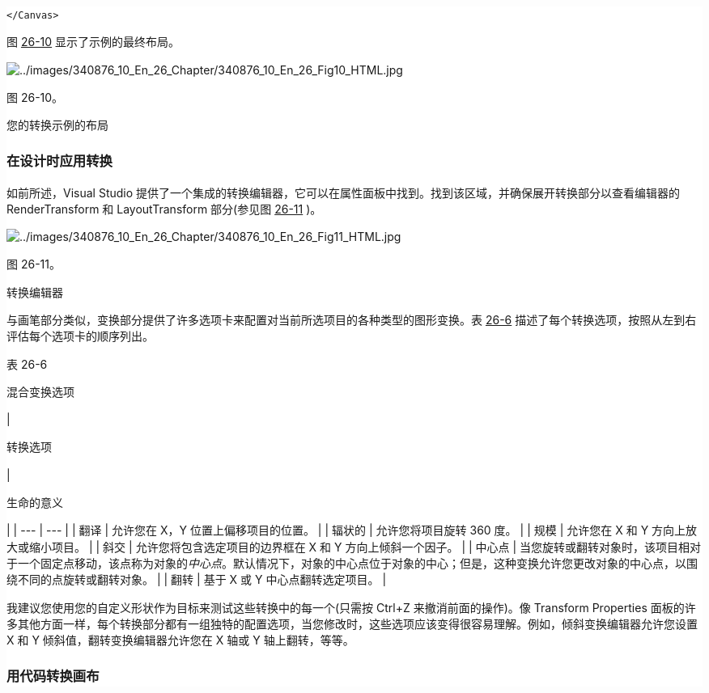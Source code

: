 ```
</Canvas>

```

图 [26-10](#Fig10) 显示了示例的最终布局。

![../images/340876_10_En_26_Chapter/340876_10_En_26_Fig10_HTML.jpg](../images/340876_10_En_26_Chapter/340876_10_En_26_Fig10_HTML.jpg)

图 26-10。

您的转换示例的布局

### 在设计时应用转换

如前所述，Visual Studio 提供了一个集成的转换编辑器，它可以在属性面板中找到。找到该区域，并确保展开转换部分以查看编辑器的 RenderTransform 和 LayoutTransform 部分(参见图 [26-11](#Fig11) )。

![../images/340876_10_En_26_Chapter/340876_10_En_26_Fig11_HTML.jpg](../images/340876_10_En_26_Chapter/340876_10_En_26_Fig11_HTML.jpg)

图 26-11。

转换编辑器

与画笔部分类似，变换部分提供了许多选项卡来配置对当前所选项目的各种类型的图形变换。表 [26-6](#Tab6) 描述了每个转换选项，按照从左到右评估每个选项卡的顺序列出。

表 26-6

混合变换选项

<colgroup><col class="tcol1 align-left"> <col class="tcol2 align-left"></colgroup> 
| 

转换选项

 | 

生命的意义

 |
| --- | --- |
| 翻译 | 允许您在 X，Y 位置上偏移项目的位置。 |
| 辐状的 | 允许您将项目旋转 360 度。 |
| 规模 | 允许您在 X 和 Y 方向上放大或缩小项目。 |
| 斜交 | 允许您将包含选定项目的边界框在 X 和 Y 方向上倾斜一个因子。 |
| 中心点 | 当您旋转或翻转对象时，该项目相对于一个固定点移动，该点称为对象的*中心点*。默认情况下，对象的中心点位于对象的中心；但是，这种变换允许您更改对象的中心点，以围绕不同的点旋转或翻转对象。 |
| 翻转 | 基于 X 或 Y 中心点翻转选定项目。 |

我建议您使用您的自定义形状作为目标来测试这些转换中的每一个(只需按 Ctrl+Z 来撤消前面的操作)。像 Transform Properties 面板的许多其他方面一样，每个转换部分都有一组独特的配置选项，当您修改时，这些选项应该变得很容易理解。例如，倾斜变换编辑器允许您设置 X 和 Y 倾斜值，翻转变换编辑器允许您在 X 轴或 Y 轴上翻转，等等。

### 用代码转换画布

